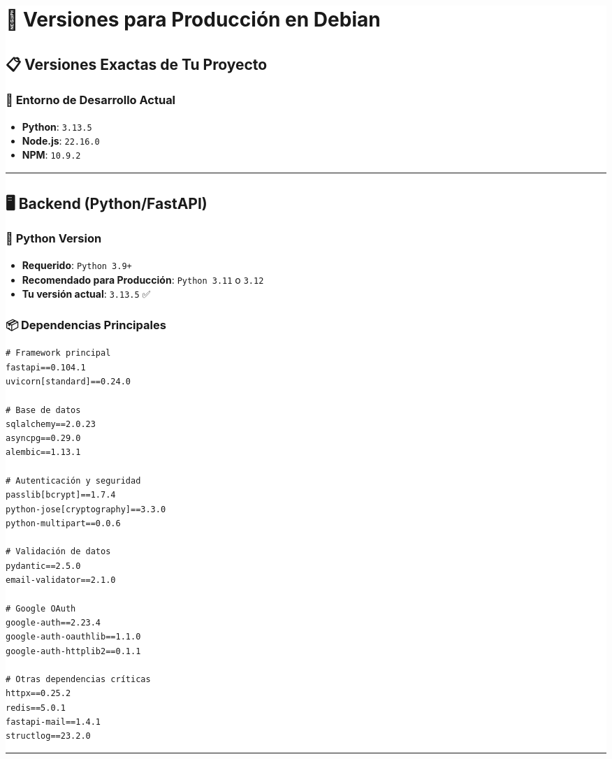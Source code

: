 # 🚀 Versiones para Producción en Debian

## 📋 Versiones Exactas de Tu Proyecto

### 🔧 **Entorno de Desarrollo Actual**
- **Python**: `3.13.5`
- **Node.js**: `22.16.0`
- **NPM**: `10.9.2`

---

## 🖥️ **Backend (Python/FastAPI)**

### 🐍 **Python Version**
- **Requerido**: `Python 3.9+`
- **Recomendado para Producción**: `Python 3.11` o `3.12`
- **Tu versión actual**: `3.13.5` ✅

### 📦 **Dependencias Principales**
```txt
# Framework principal
fastapi==0.104.1
uvicorn[standard]==0.24.0

# Base de datos
sqlalchemy==2.0.23
asyncpg==0.29.0
alembic==1.13.1

# Autenticación y seguridad
passlib[bcrypt]==1.7.4
python-jose[cryptography]==3.3.0
python-multipart==0.0.6

# Validación de datos
pydantic==2.5.0
email-validator==2.1.0

# Google OAuth
google-auth==2.23.4
google-auth-oauthlib==1.1.0
google-auth-httplib2==0.1.1

# Otras dependencias críticas
httpx==0.25.2
redis==5.0.1
fastapi-mail==1.4.1
structlog==23.2.0
```

---